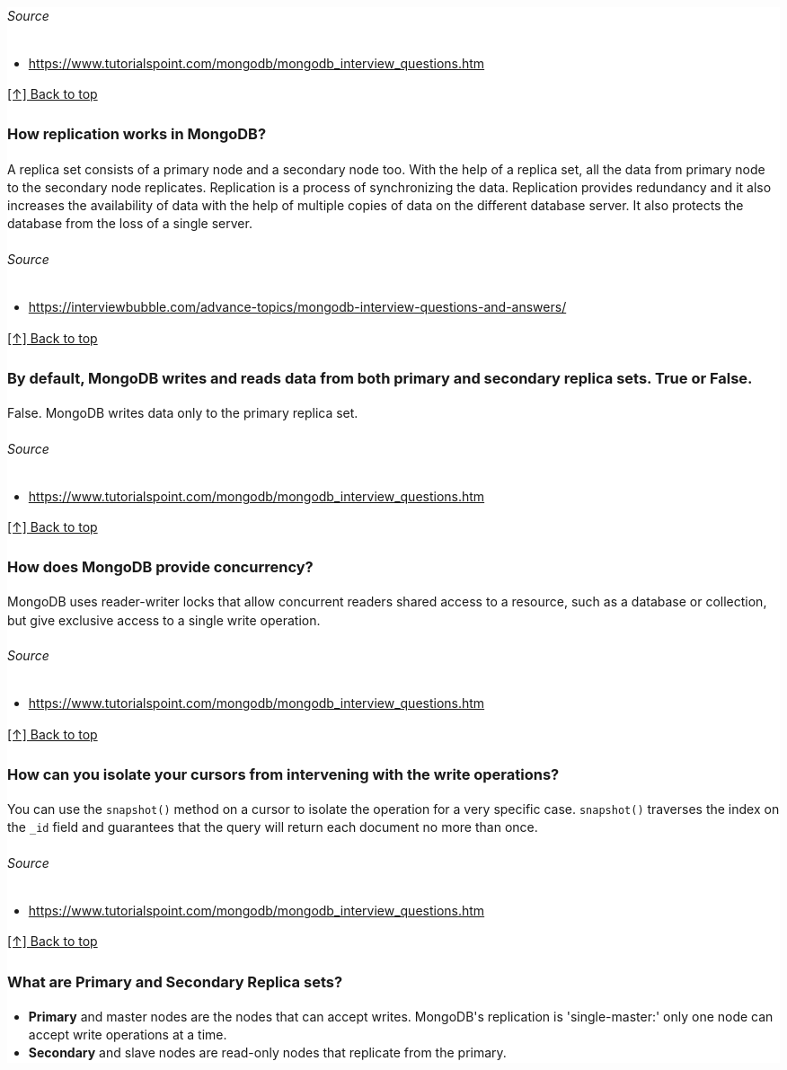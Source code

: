 ###### Source

* https://www.tutorialspoint.com/mongodb/mongodb_interview_questions.htm

[[↑] Back to top](#MongoDB)
### How replication works in MongoDB?

A replica set consists of a primary node and a secondary node too. With the help of a replica set, all the data from primary node to the secondary node replicates. Replication is a process of synchronizing the data. Replication provides redundancy and it also increases the availability of data with the help of multiple copies of data on the different database server. It also protects the database from the loss of a single server.

###### Source

* https://interviewbubble.com/advance-topics/mongodb-interview-questions-and-answers/

[[↑] Back to top](#MongoDB)
### By default, MongoDB writes and reads data from both primary and secondary replica sets. True or False.

False. MongoDB writes data only to the primary replica set.

###### Source

* https://www.tutorialspoint.com/mongodb/mongodb_interview_questions.htm

[[↑] Back to top](#MongoDB)
### How does MongoDB provide concurrency?

MongoDB uses reader-writer locks that allow concurrent readers shared access to a resource, such as a database or collection, but give exclusive access to a single write operation.

###### Source

* https://www.tutorialspoint.com/mongodb/mongodb_interview_questions.htm

[[↑] Back to top](#MongoDB)
### How can you isolate your cursors from intervening with the write operations?

You can use the `snapshot()` method on a cursor to isolate the operation for a very specific case. `snapshot()` traverses the index on the `_id` field and guarantees that the query will return each document no more than once.

###### Source

* https://www.tutorialspoint.com/mongodb/mongodb_interview_questions.htm

[[↑] Back to top](#MongoDB)
### What are Primary and Secondary Replica sets?

* **Primary** and master nodes are the nodes that can accept writes. MongoDB's replication is 'single-master:' only one node can accept write operations at a time.
* **Secondary** and slave nodes are read-only nodes that replicate from the primary.
